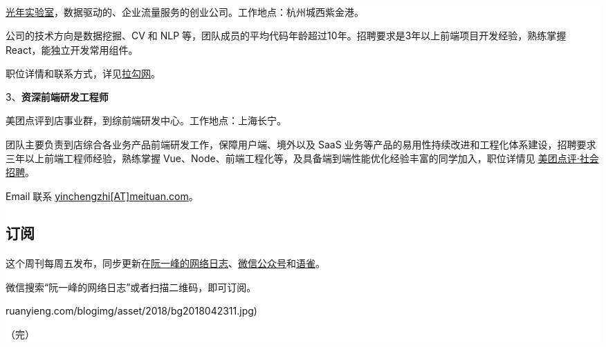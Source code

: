 [光年实验室](http://hr.lagou.com/company/gongsi/436941.html)，数据驱动的、企业流量服务的创业公司。工作地点：杭州城西紫金港。

公司的技术方向是数据挖掘、CV 和 NLP 等，团队成员的平均代码年龄超过10年。招聘要求是3年以上前端项目开发经验，熟练掌握 React，能独立开发常用组件。

职位详情和联系方式，详见[拉勾网](http://www.lagou.com/jobs/6040061.html?source=pl&i=pl-2)。

3、**资深前端研发工程师**

美团点评到店事业群，到综前端研发中心。工作地点：上海长宁。

团队主要负责到店综合各业务产品前端研发工作，保障用户端、境外以及 SaaS 业务等产品的易用性持续改进和工程化体系建设，招聘要求三年以上前端工程师经验，熟练掌握 Vue、Node、前端工程化等，及具备端到端性能优化经验丰富的同学加入，职位详情见 [美团点评·社会招聘](https://zhaopin.meituan.com/job-detail?jobId=54663749)。

Email 联系 [yinchengzhi[AT]meituan.com](mailto://yinchengzhi@meituan.com)。

## 订阅

这个周刊每周五发布，同步更新在[阮一峰的网络日志](www.ruanyifeng.com/blog)、[微信公众号](http://weixin.sogou.com/weixin?query=%E9%98%AE%E4%B8%80%E5%B3%B0%E7%9A%84%E7%BD%91%E7%BB%9C%E6%97%A5%E5%BF%97)和[语雀](https://yuque.com/ruanyf/share/)。

微信搜索“阮一峰的网络日志”或者扫描二维码，即可订阅。

ruanyieng.com/blogimg/asset/2018/bg2018042311.jpg)

（完）


